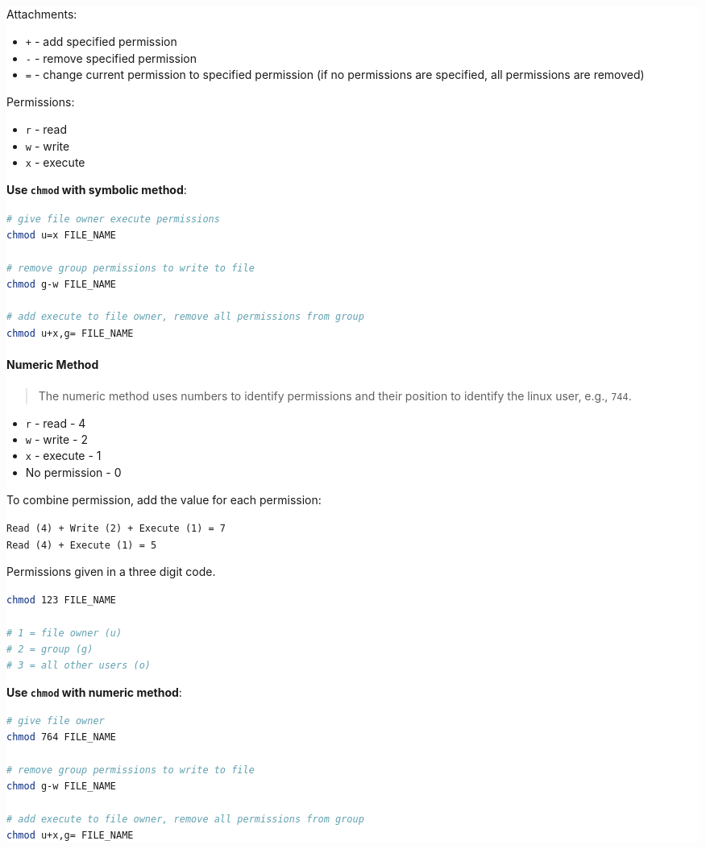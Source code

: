 Attachments:

- `+` - add specified permission
- `-` - remove specified permission
- `=` - change current permission to specified permission (if no permissions are specified, all permissions are removed)

Permissions:

- `r` - read
- `w` - write
- `x` - execute

**Use `chmod` with symbolic method**:

```bash
# give file owner execute permissions
chmod u=x FILE_NAME

# remove group permissions to write to file
chmod g-w FILE_NAME

# add execute to file owner, remove all permissions from group
chmod u+x,g= FILE_NAME
```

#### Numeric Method

> The numeric method uses numbers to identify permissions and their position to identify the linux user, e.g., `744`.

- `r` - read - 4
- `w` - write - 2
- `x` - execute - 1
- No permission - 0

To combine permission, add the value for each permission:

```
Read (4) + Write (2) + Execute (1) = 7
Read (4) + Execute (1) = 5
```

Permissions given in a three digit code.

```bash
chmod 123 FILE_NAME

# 1 = file owner (u)
# 2 = group (g)
# 3 = all other users (o)
```

**Use `chmod` with numeric method**:

```bash
# give file owner
chmod 764 FILE_NAME

# remove group permissions to write to file
chmod g-w FILE_NAME

# add execute to file owner, remove all permissions from group
chmod u+x,g= FILE_NAME
```
